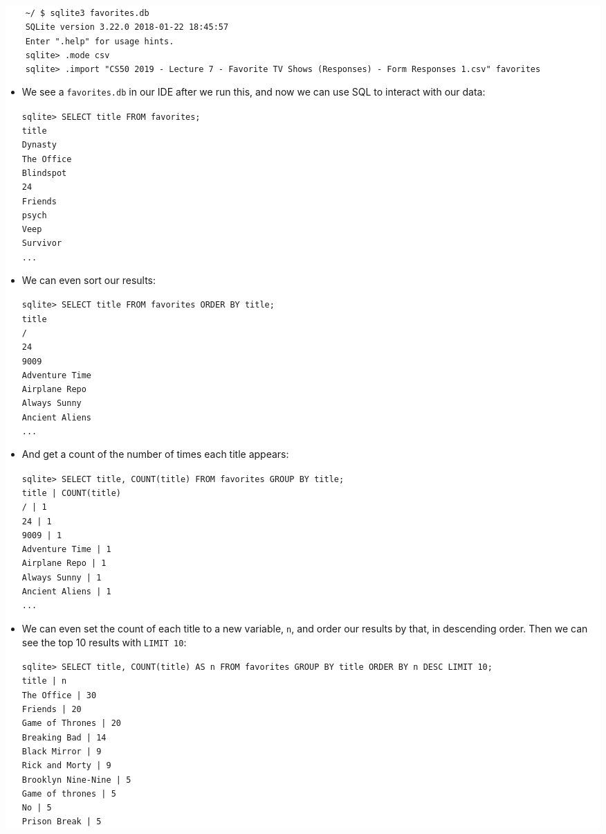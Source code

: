         ~/ $ sqlite3 favorites.db
        SQLite version 3.22.0 2018-01-22 18:45:57
        Enter ".help" for usage hints.
        sqlite> .mode csv
        sqlite> .import "CS50 2019 - Lecture 7 - Favorite TV Shows (Responses) - Form Responses 1.csv" favorites

*   We see a `favorites.db` in our IDE after we run this, and now we can use SQL to interact with our data:

        sqlite> SELECT title FROM favorites;
        title
        Dynasty
        The Office
        Blindspot
        24
        Friends
        psych
        Veep
        Survivor
        ...

*   We can even sort our results:

        sqlite> SELECT title FROM favorites ORDER BY title;
        title
        /
        24
        9009
        Adventure Time
        Airplane Repo
        Always Sunny
        Ancient Aliens
        ...

*   And get a count of the number of times each title appears:

        sqlite> SELECT title, COUNT(title) FROM favorites GROUP BY title;
        title | COUNT(title)
        / | 1
        24 | 1
        9009 | 1
        Adventure Time | 1
        Airplane Repo | 1
        Always Sunny | 1
        Ancient Aliens | 1
        ...

*   We can even set the count of each title to a new variable, `n`, and order our results by that, in descending order. Then we can see the top 10 results with `LIMIT 10`:

        sqlite> SELECT title, COUNT(title) AS n FROM favorites GROUP BY title ORDER BY n DESC LIMIT 10;
        title | n
        The Office | 30
        Friends | 20
        Game of Thrones | 20
        Breaking Bad | 14
        Black Mirror | 9
        Rick and Morty | 9
        Brooklyn Nine-Nine | 5
        Game of thrones | 5
        No | 5
        Prison Break | 5
